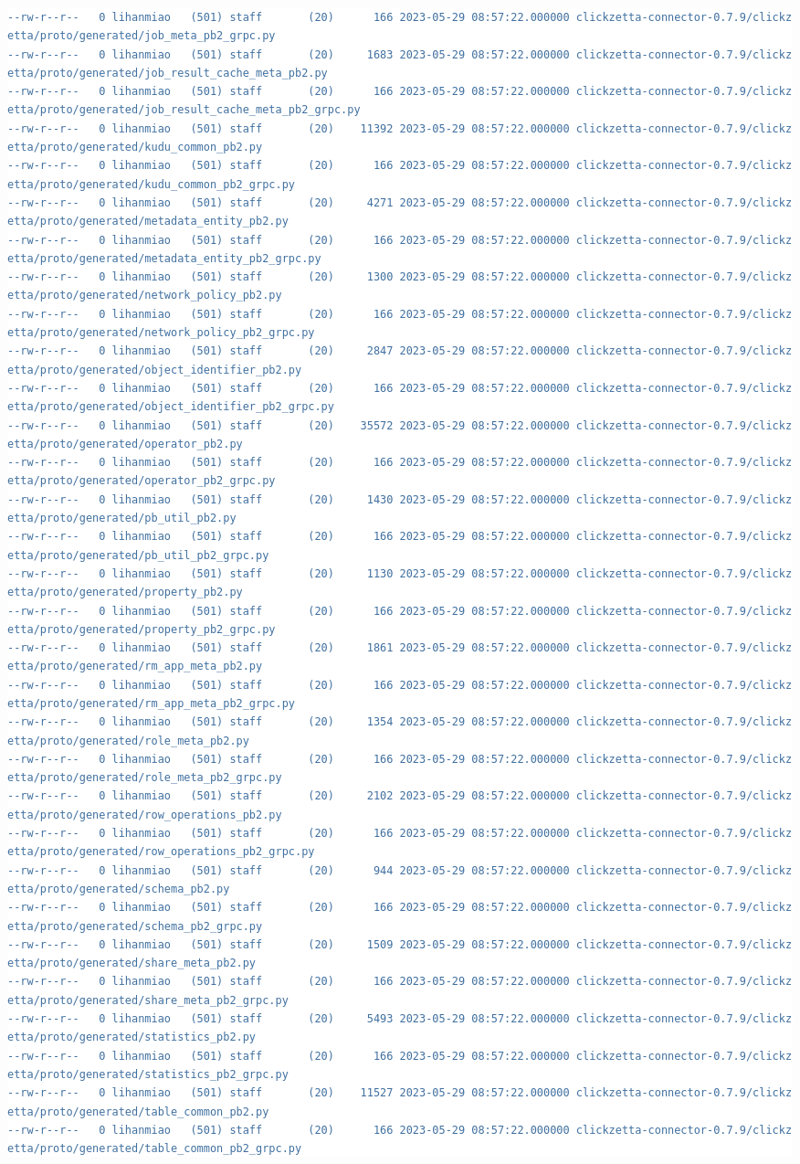 ```diff
--rw-r--r--   0 lihanmiao   (501) staff       (20)      166 2023-05-29 08:57:22.000000 clickzetta-connector-0.7.9/clickzetta/proto/generated/job_meta_pb2_grpc.py
--rw-r--r--   0 lihanmiao   (501) staff       (20)     1683 2023-05-29 08:57:22.000000 clickzetta-connector-0.7.9/clickzetta/proto/generated/job_result_cache_meta_pb2.py
--rw-r--r--   0 lihanmiao   (501) staff       (20)      166 2023-05-29 08:57:22.000000 clickzetta-connector-0.7.9/clickzetta/proto/generated/job_result_cache_meta_pb2_grpc.py
--rw-r--r--   0 lihanmiao   (501) staff       (20)    11392 2023-05-29 08:57:22.000000 clickzetta-connector-0.7.9/clickzetta/proto/generated/kudu_common_pb2.py
--rw-r--r--   0 lihanmiao   (501) staff       (20)      166 2023-05-29 08:57:22.000000 clickzetta-connector-0.7.9/clickzetta/proto/generated/kudu_common_pb2_grpc.py
--rw-r--r--   0 lihanmiao   (501) staff       (20)     4271 2023-05-29 08:57:22.000000 clickzetta-connector-0.7.9/clickzetta/proto/generated/metadata_entity_pb2.py
--rw-r--r--   0 lihanmiao   (501) staff       (20)      166 2023-05-29 08:57:22.000000 clickzetta-connector-0.7.9/clickzetta/proto/generated/metadata_entity_pb2_grpc.py
--rw-r--r--   0 lihanmiao   (501) staff       (20)     1300 2023-05-29 08:57:22.000000 clickzetta-connector-0.7.9/clickzetta/proto/generated/network_policy_pb2.py
--rw-r--r--   0 lihanmiao   (501) staff       (20)      166 2023-05-29 08:57:22.000000 clickzetta-connector-0.7.9/clickzetta/proto/generated/network_policy_pb2_grpc.py
--rw-r--r--   0 lihanmiao   (501) staff       (20)     2847 2023-05-29 08:57:22.000000 clickzetta-connector-0.7.9/clickzetta/proto/generated/object_identifier_pb2.py
--rw-r--r--   0 lihanmiao   (501) staff       (20)      166 2023-05-29 08:57:22.000000 clickzetta-connector-0.7.9/clickzetta/proto/generated/object_identifier_pb2_grpc.py
--rw-r--r--   0 lihanmiao   (501) staff       (20)    35572 2023-05-29 08:57:22.000000 clickzetta-connector-0.7.9/clickzetta/proto/generated/operator_pb2.py
--rw-r--r--   0 lihanmiao   (501) staff       (20)      166 2023-05-29 08:57:22.000000 clickzetta-connector-0.7.9/clickzetta/proto/generated/operator_pb2_grpc.py
--rw-r--r--   0 lihanmiao   (501) staff       (20)     1430 2023-05-29 08:57:22.000000 clickzetta-connector-0.7.9/clickzetta/proto/generated/pb_util_pb2.py
--rw-r--r--   0 lihanmiao   (501) staff       (20)      166 2023-05-29 08:57:22.000000 clickzetta-connector-0.7.9/clickzetta/proto/generated/pb_util_pb2_grpc.py
--rw-r--r--   0 lihanmiao   (501) staff       (20)     1130 2023-05-29 08:57:22.000000 clickzetta-connector-0.7.9/clickzetta/proto/generated/property_pb2.py
--rw-r--r--   0 lihanmiao   (501) staff       (20)      166 2023-05-29 08:57:22.000000 clickzetta-connector-0.7.9/clickzetta/proto/generated/property_pb2_grpc.py
--rw-r--r--   0 lihanmiao   (501) staff       (20)     1861 2023-05-29 08:57:22.000000 clickzetta-connector-0.7.9/clickzetta/proto/generated/rm_app_meta_pb2.py
--rw-r--r--   0 lihanmiao   (501) staff       (20)      166 2023-05-29 08:57:22.000000 clickzetta-connector-0.7.9/clickzetta/proto/generated/rm_app_meta_pb2_grpc.py
--rw-r--r--   0 lihanmiao   (501) staff       (20)     1354 2023-05-29 08:57:22.000000 clickzetta-connector-0.7.9/clickzetta/proto/generated/role_meta_pb2.py
--rw-r--r--   0 lihanmiao   (501) staff       (20)      166 2023-05-29 08:57:22.000000 clickzetta-connector-0.7.9/clickzetta/proto/generated/role_meta_pb2_grpc.py
--rw-r--r--   0 lihanmiao   (501) staff       (20)     2102 2023-05-29 08:57:22.000000 clickzetta-connector-0.7.9/clickzetta/proto/generated/row_operations_pb2.py
--rw-r--r--   0 lihanmiao   (501) staff       (20)      166 2023-05-29 08:57:22.000000 clickzetta-connector-0.7.9/clickzetta/proto/generated/row_operations_pb2_grpc.py
--rw-r--r--   0 lihanmiao   (501) staff       (20)      944 2023-05-29 08:57:22.000000 clickzetta-connector-0.7.9/clickzetta/proto/generated/schema_pb2.py
--rw-r--r--   0 lihanmiao   (501) staff       (20)      166 2023-05-29 08:57:22.000000 clickzetta-connector-0.7.9/clickzetta/proto/generated/schema_pb2_grpc.py
--rw-r--r--   0 lihanmiao   (501) staff       (20)     1509 2023-05-29 08:57:22.000000 clickzetta-connector-0.7.9/clickzetta/proto/generated/share_meta_pb2.py
--rw-r--r--   0 lihanmiao   (501) staff       (20)      166 2023-05-29 08:57:22.000000 clickzetta-connector-0.7.9/clickzetta/proto/generated/share_meta_pb2_grpc.py
--rw-r--r--   0 lihanmiao   (501) staff       (20)     5493 2023-05-29 08:57:22.000000 clickzetta-connector-0.7.9/clickzetta/proto/generated/statistics_pb2.py
--rw-r--r--   0 lihanmiao   (501) staff       (20)      166 2023-05-29 08:57:22.000000 clickzetta-connector-0.7.9/clickzetta/proto/generated/statistics_pb2_grpc.py
--rw-r--r--   0 lihanmiao   (501) staff       (20)    11527 2023-05-29 08:57:22.000000 clickzetta-connector-0.7.9/clickzetta/proto/generated/table_common_pb2.py
--rw-r--r--   0 lihanmiao   (501) staff       (20)      166 2023-05-29 08:57:22.000000 clickzetta-connector-0.7.9/clickzetta/proto/generated/table_common_pb2_grpc.py
```